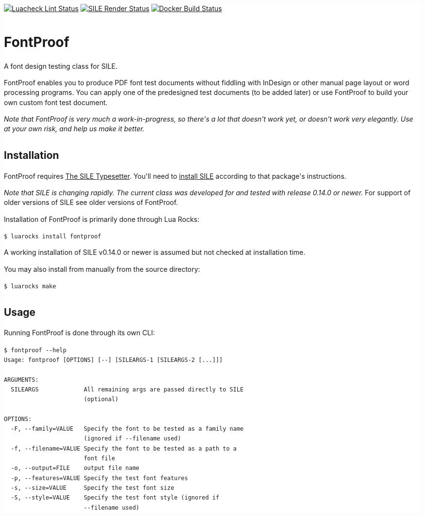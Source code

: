 [![Luacheck Lint Status](https://img.shields.io/github/actions/workflow/status/sile-typesetter/fontproof/luacheck.yml?branch=master&label=Luacheck&logo=Lua)](https://github.com/sile-typesetter/fontproof/actions?workflow=Luacheck)
[![SILE Render Status](https://img.shields.io/github/actions/workflow/status/sile-typesetter/fontproof/sile.yml?branch=master&label=SILE&logo=Github)](https://github.com/sile-typesetter/fontproof/actions?workflow=SILE)
[![Docker Build Status](https://img.shields.io/github/actions/workflow/status/sile-typesetter/fontproof/deploy.yml?branch=master&label=Docker%20Build&logo=Docker)](https://github.com/sile-typesetter/fontproof/pkgs/container/fontproof)

# FontProof

A font design testing class for SILE.

FontProof enables you to produce PDF font test documents without fiddling with InDesign or other manual page layout or word processing programs.
You can apply one of the predesigned test documents (to be added later) or use FontProof to build your own custom font test document.

_Note that FontProof is very much a work-in-progress, so there's a lot that doesn't work yet, or doesn't work very elegantly. Use at your own risk, and help us make it better._

## Installation

FontProof requires [The SILE Typesetter](https://sile-typesetter.org).
You'll need to [install SILE](https://github.com/sile-typesetter/sile/#download-and-installation) according to that package's instructions.

_Note that SILE is changing rapidly. The current class was developed for and tested with release 0.14.0 or newer._
For support of older versions of SILE see older versions of FontProof.

Installation of FontProof is primarily done through Lua Rocks:

``` console
$ luarocks install fontproof
```

A working installation of SILE v0.14.0 or newer is assumed but not checked at installation time.

You may also install from manually from the source directory:

``` console
$ luarocks make
```
## Usage

Running FontProof is done through its own CLI:

``` console
$ fontproof --help
Usage: fontproof [OPTIONS] [--] [SILEARGS-1 [SILEARGS-2 [...]]]

ARGUMENTS:
  SILEARGS             All remaining args are passed directly to SILE
                       (optional)

OPTIONS:
  -F, --family=VALUE   Specify the font to be tested as a family name
                       (ignored if --filename used)
  -f, --filename=VALUE Specify the font to be tested as a path to a
                       font file
  -o, --output=FILE    output file name
  -p, --features=VALUE Specify the test font features
  -s, --size=VALUE     Specify the test font size
  -S, --style=VALUE    Specify the test font style (ignored if
                       --filename used)
```